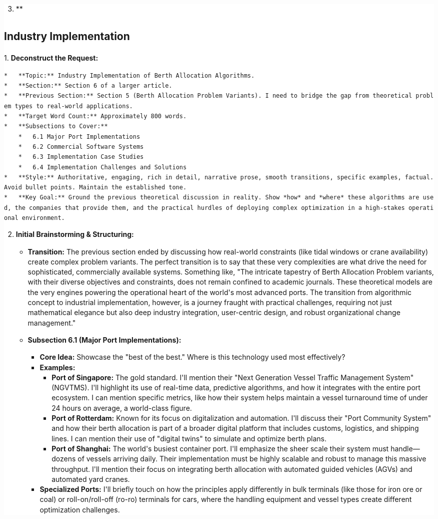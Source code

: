 3.  **

## Industry Implementation

<think>1.  **Deconstruct the Request:**

    *   **Topic:** Industry Implementation of Berth Allocation Algorithms.
    *   **Section:** Section 6 of a larger article.
    *   **Previous Section:** Section 5 (Berth Allocation Problem Variants). I need to bridge the gap from theoretical problem types to real-world applications.
    *   **Target Word Count:** Approximately 800 words.
    *   **Subsections to Cover:**
        *   6.1 Major Port Implementations
        *   6.2 Commercial Software Systems
        *   6.3 Implementation Case Studies
        *   6.4 Implementation Challenges and Solutions
    *   **Style:** Authoritative, engaging, rich in detail, narrative prose, smooth transitions, specific examples, factual. Avoid bullet points. Maintain the established tone.
    *   **Key Goal:** Ground the previous theoretical discussion in reality. Show *how* and *where* these algorithms are used, the companies that provide them, and the practical hurdles of deploying complex optimization in a high-stakes operational environment.

2.  **Initial Brainstorming & Structuring:**

    *   **Transition:** The previous section ended by discussing how real-world constraints (like tidal windows or crane availability) create complex problem variants. The perfect transition is to say that these very complexities are what drive the need for sophisticated, commercially available systems. Something like, "The intricate tapestry of Berth Allocation Problem variants, with their diverse objectives and constraints, does not remain confined to academic journals. These theoretical models are the very engines powering the operational heart of the world's most advanced ports. The transition from algorithmic concept to industrial implementation, however, is a journey fraught with practical challenges, requiring not just mathematical elegance but also deep industry integration, user-centric design, and robust organizational change management."

    *   **Subsection 6.1 (Major Port Implementations):**
        *   **Core Idea:** Showcase the "best of the best." Where is this technology used most effectively?
        *   **Examples:**
            *   **Port of Singapore:** The gold standard. I'll mention their "Next Generation Vessel Traffic Management System" (NGVTMS). I'll highlight its use of real-time data, predictive algorithms, and how it integrates with the entire port ecosystem. I can mention specific metrics, like how their system helps maintain a vessel turnaround time of under 24 hours on average, a world-class figure.
            *   **Port of Rotterdam:** Known for its focus on digitalization and automation. I'll discuss their "Port Community System" and how their berth allocation is part of a broader digital platform that includes customs, logistics, and shipping lines. I can mention their use of "digital twins" to simulate and optimize berth plans.
            *   **Port of Shanghai:** The world's busiest container port. I'll emphasize the sheer scale their system must handle—dozens of vessels arriving daily. Their implementation must be highly scalable and robust to manage this massive throughput. I'll mention their focus on integrating berth allocation with automated guided vehicles (AGVs) and automated yard cranes.
        *   **Specialized Ports:** I'll briefly touch on how the principles apply differently in bulk terminals (like those for iron ore or coal) or roll-on/roll-off (ro-ro) terminals for cars, where the handling equipment and vessel types create different optimization challenges.
